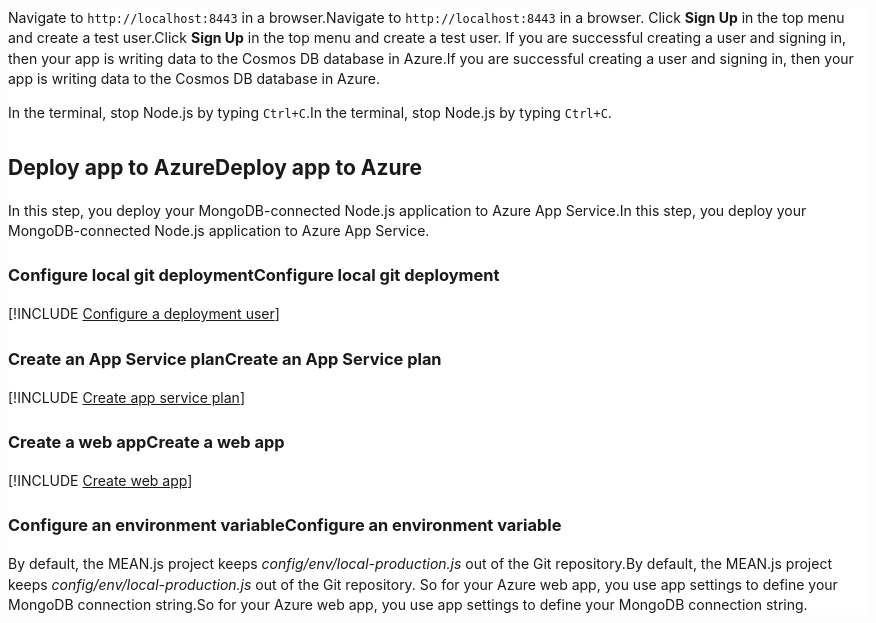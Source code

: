<span data-ttu-id="cb4bb-187">Navigate to `http://localhost:8443` in a browser.</span><span class="sxs-lookup"><span data-stu-id="cb4bb-187">Navigate to `http://localhost:8443` in a browser.</span></span> <span data-ttu-id="cb4bb-188">Click **Sign Up** in the top menu and create a test user.</span><span class="sxs-lookup"><span data-stu-id="cb4bb-188">Click **Sign Up** in the top menu and create a test user.</span></span> <span data-ttu-id="cb4bb-189">If you are successful creating a user and signing in, then your app is writing data to the Cosmos DB database in Azure.</span><span class="sxs-lookup"><span data-stu-id="cb4bb-189">If you are successful creating a user and signing in, then your app is writing data to the Cosmos DB database in Azure.</span></span>

<span data-ttu-id="cb4bb-190">In the terminal, stop Node.js by typing `Ctrl+C`.</span><span class="sxs-lookup"><span data-stu-id="cb4bb-190">In the terminal, stop Node.js by typing `Ctrl+C`.</span></span>

## <a name="deploy-app-to-azure"></a><span data-ttu-id="cb4bb-191">Deploy app to Azure</span><span class="sxs-lookup"><span data-stu-id="cb4bb-191">Deploy app to Azure</span></span>

<span data-ttu-id="cb4bb-192">In this step, you deploy your MongoDB-connected Node.js application to Azure App Service.</span><span class="sxs-lookup"><span data-stu-id="cb4bb-192">In this step, you deploy your MongoDB-connected Node.js application to Azure App Service.</span></span>

### <a name="configure-local-git-deployment"></a><span data-ttu-id="cb4bb-193">Configure local git deployment</span><span class="sxs-lookup"><span data-stu-id="cb4bb-193">Configure local git deployment</span></span>

[!INCLUDE [Configure a deployment user](../../../includes/configure-deployment-user-no-h.md)]

### <a name="create-an-app-service-plan"></a><span data-ttu-id="cb4bb-194">Create an App Service plan</span><span class="sxs-lookup"><span data-stu-id="cb4bb-194">Create an App Service plan</span></span>

[!INCLUDE [Create app service plan](../../../includes/app-service-web-create-app-service-plan-linux-no-h.md)]

<a name="create"></a>

### <a name="create-a-web-app"></a><span data-ttu-id="cb4bb-195">Create a web app</span><span class="sxs-lookup"><span data-stu-id="cb4bb-195">Create a web app</span></span>

[!INCLUDE [Create web app](../../../includes/app-service-web-create-web-app-nodejs-linux-no-h.md)] 

### <a name="configure-an-environment-variable"></a><span data-ttu-id="cb4bb-196">Configure an environment variable</span><span class="sxs-lookup"><span data-stu-id="cb4bb-196">Configure an environment variable</span></span>

<span data-ttu-id="cb4bb-197">By default, the MEAN.js project keeps _config/env/local-production.js_ out of the Git repository.</span><span class="sxs-lookup"><span data-stu-id="cb4bb-197">By default, the MEAN.js project keeps _config/env/local-production.js_ out of the Git repository.</span></span> <span data-ttu-id="cb4bb-198">So for your Azure web app, you use app settings to define your MongoDB connection string.</span><span class="sxs-lookup"><span data-stu-id="cb4bb-198">So for your Azure web app, you use app settings to define your MongoDB connection string.</span></span>

